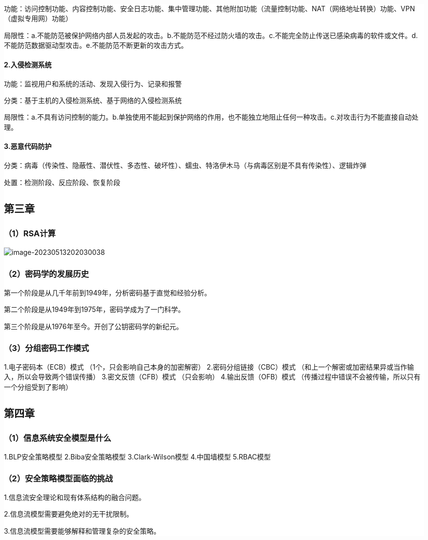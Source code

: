 功能：访问控制功能、内容控制功能、安全日志功能、集中管理功能、其他附加功能（流量控制功能、NAT（网络地址转换）功能、VPN（虚拟专用网）功能）

局限性：a.不能防范被保护网络内部人员发起的攻击。b.不能防范不经过防火墙的攻击。c.不能完全防止传送已感染病毒的软件或文件。d.不能防范数据驱动型攻击。e.不能防范不断更新的攻击方式。

#### 2.入侵检测系统

功能：监视用户和系统的活动、发现入侵行为、记录和报警

分类：基于主机的入侵检测系统、基于网络的入侵检测系统

局限性：a.不具有访问控制的能力。b.单独使用不能起到保护网络的作用，也不能独立地阻止任何一种攻击。c.对攻击行为不能直接自动处理。

#### 3.恶意代码防护

分类：病毒（传染性、隐蔽性、潜伏性、多态性、破坏性）、蠕虫、特洛伊木马（与病毒区别是不具有传染性）、逻辑炸弹

处置：检测阶段、反应阶段、恢复阶段

## 第三章

### （1）RSA计算

![image-20230513202030038](网络空间安全导论.assets/image-20230513202030038.png)

### （2）密码学的发展历史

第一个阶段是从几千年前到1949年，分析密码基于直觉和经验分析。

第二个阶段是从1949年到1975年，密码学成为了一门科学。

第三个阶段是从1976年至今。开创了公钥密码学的新纪元。

### （3）分组密码工作模式

1.电子密码本（ECB）模式  （1个，只会影响自己本身的加密解密）  2.密码分组链接（CBC）模式    （和上一个解密或加密结果异或当作输入，所以会导致两个错误传播） 3.密文反馈（CFB）模式     （只会影响） 4.输出反馈（OFB）模式  （传播过程中错误不会被传输，所以只有一个分组受到了影响）

## 第四章

### （1）信息系统安全模型是什么

1.BLP安全策略模型   2.Biba安全策略模型   3.Clark-Wilson模型    4.中国墙模型   5.RBAC模型  

### （2）安全策略模型面临的挑战

1.信息流安全理论和现有体系结构的融合问题。

2.信息流模型需要避免绝对的无干扰限制。  

3.信息流模型需要能够解释和管理复杂的安全策略。











